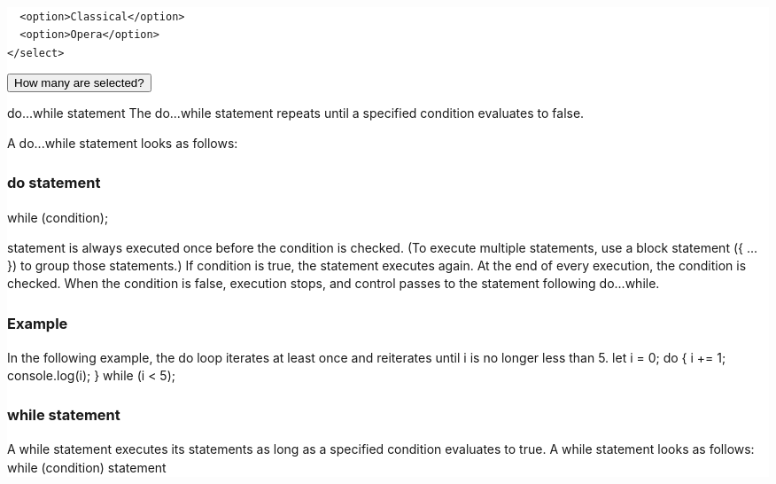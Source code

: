       <option>Classical</option>
      <option>Opera</option>
    </select>
  </p>
  <p><input id="btn" type="button" value="How many are selected?" /></p>
</form>

<script>
function howMany(selectObject) {
  let numberSelected = 0;
  for (let i = 0; i < selectObject.options.length; i++) {
    if (selectObject.options[i].selected) {
      numberSelected++;
    }
  }
  return numberSelected;
}

let btn = document.getElementById('btn');
btn.addEventListener('click', function() {
  alert('Number of options selected: ' + howMany(document.selectForm.musicTypes));
});
</script>
do...while statement
The do...while statement repeats until a specified condition evaluates to false.

A do...while statement looks as follows:
  
### do statement
while (condition);

statement is always executed once before the condition is checked. (To execute multiple statements, use a block statement ({ ... }) to group those statements.)
If condition is true, the statement executes again. At the end of every execution, the condition is checked. When the condition is false, execution stops, and control passes to the statement following do...while.

### Example
  
In the following example, the do loop iterates at least once and reiterates until i is no longer less than 5.
let i = 0;
do {
  i += 1;
  console.log(i);
} while (i < 5);

                
### while statement
                
A while statement executes its statements as long as a specified condition evaluates to true. A while statement looks as follows:
while (condition)
  statement
